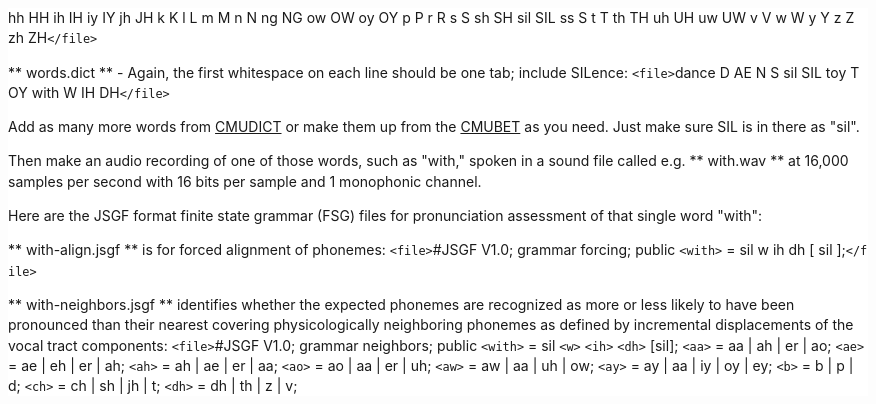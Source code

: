 hh	HH
ih	IH
iy	IY
jh	JH
k	K
l	L
m	M
n	N
ng	NG
ow	OW
oy	OY
p	P
r	R
s	S
sh	SH
sil	SIL
ss	S
t	T
th	TH
uh	UH
uw	UW
v	V
w	W
y	Y
z	Z
zh	ZH`</file>`

** words.dict ** - Again, the first whitespace on each line should be one tab; 
include SILence:
`<file>`dance	D AE N S
sil	SIL
toy	T OY
with	W IH DH`</file>`

Add as many more words from 
[CMUDICT](http://www.speech.cs.cmu.edu/cgi-bin/cmudict) or make them up from 
the [CMUBET](CMUBET) as you need. Just make sure SIL is in there as "sil".

Then make an audio recording of one of those words, such as "with," spoken in a 
sound file called e.g. ** with.wav ** at 16,000 samples per second with 16 bits 
per sample and 1 monophonic channel. 

Here are the JSGF format finite state grammar (FSG) files for pronunciation 
assessment of that single word "with":

** with-align.jsgf ** is for forced alignment of phonemes:
`<file>`#JSGF V1.0;
grammar forcing;
public `<with>` = sil w ih dh [ sil ];`</file>`

** with-neighbors.jsgf ** identifies whether the expected phonemes are 
recognized as more or less likely to have been pronounced than their nearest 
covering physicologically neighboring phonemes as defined by incremental 
displacements of the vocal tract components:
`<file>`#JSGF V1.0;
grammar neighbors;
public `<with>` = sil `<w>` `<ih>` `<dh>` [sil];
`<aa>` = aa | ah | er | ao;
`<ae>` = ae | eh | er | ah;
`<ah>` = ah | ae | er | aa;
`<ao>` = ao | aa | er | uh;
`<aw>` = aw | aa | uh | ow;
`<ay>` = ay | aa | iy | oy | ey;
`<b>` = b | p | d;
`<ch>` = ch | sh | jh | t;
`<dh>` = dh | th | z | v;